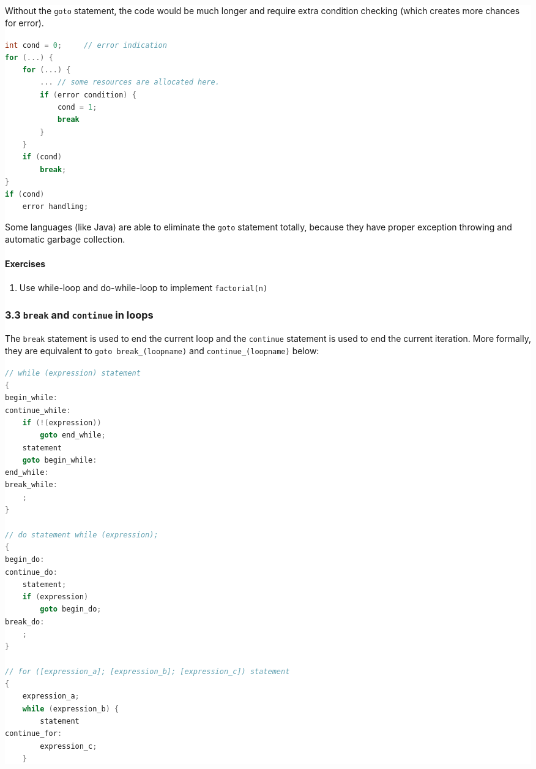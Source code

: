 Without the `goto` statement, the code would be much longer and require extra condition checking (which creates more chances for error). 

```c
int cond = 0;     // error indication
for (...) {
    for (...) {
        ... // some resources are allocated here. 
        if (error condition) {
            cond = 1;
            break
        }
    }
    if (cond) 
        break;
}
if (cond) 
    error handling;
```

Some languages (like Java) are able to eliminate the `goto` statement totally, because they have proper exception throwing and automatic garbage collection. 

#### Exercises

1. Use while-loop and do-while-loop to implement `factorial(n)`

### 3.3 `break` and `continue` in loops

The `break` statement is used to end the current loop and the `continue` statement is used to end the current iteration.   More formally, they are equivalent to `goto break_(loopname)` and `continue_(loopname)` below: 

```c
// while (expression) statement
{
begin_while:
continue_while:
    if (!(expression))
        goto end_while;
    statement
    goto begin_while:
end_while: 
break_while:
    ;
}

// do statement while (expression);
{
begin_do:
continue_do:
    statement;
    if (expression)
        goto begin_do;
break_do:
    ;
}

// for ([expression_a]; [expression_b]; [expression_c]) statement
{
    expression_a;
    while (expression_b) {
        statement
continue_for:
        expression_c;
    }
```